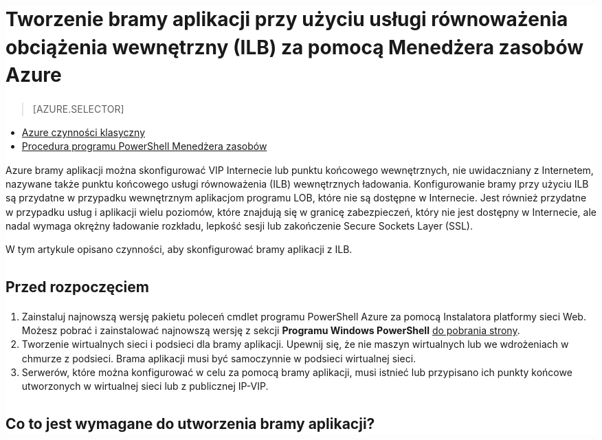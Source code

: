 <properties
   pageTitle="Tworzenie i konfigurowanie bramy aplikacji z równoważenia obciążenia wewnętrzny (ILB) za pomocą Menedżera zasobów Azure | Microsoft Azure"
   description="Ta strona zawiera instrukcje dotyczące tworzenia, konfigurowanie, Rozpoczynanie i usuwanie bramy Azure aplikacji przy użyciu usługi równoważenia obciążenia wewnętrzny (ILB) dla Menedżera zasobów Azure"
   documentationCenter="na"
   services="application-gateway"
   authors="georgewallace"
   manager="carmonm"
   editor="tysonn"/>
<tags
   ms.service="application-gateway"
   ms.devlang="na"
   ms.topic="article"
   ms.tgt_pltfrm="na"
   ms.workload="infrastructure-services"
   ms.date="08/19/2016"
   ms.author="gwallace"/>


# <a name="create-an-application-gateway-with-an-internal-load-balancer-ilb-by-using-azure-resource-manager"></a>Tworzenie bramy aplikacji przy użyciu usługi równoważenia obciążenia wewnętrzny (ILB) za pomocą Menedżera zasobów Azure

> [AZURE.SELECTOR]
- [Azure czynności klasyczny](application-gateway-ilb.md)
- [Procedura programu PowerShell Menedżera zasobów](application-gateway-ilb-arm.md)

Azure bramy aplikacji można skonfigurować VIP Internecie lub punktu końcowego wewnętrznych, nie uwidaczniany z Internetem, nazywane także punktu końcowego usługi równoważenia (ILB) wewnętrznych ładowania. Konfigurowanie bramy przy użyciu ILB są przydatne w przypadku wewnętrznym aplikacjom programu LOB, które nie są dostępne w Internecie. Jest również przydatne w przypadku usług i aplikacji wielu poziomów, które znajdują się w granicę zabezpieczeń, który nie jest dostępny w Internecie, ale nadal wymaga okrężny ładowanie rozkładu, lepkość sesji lub zakończenie Secure Sockets Layer (SSL).

W tym artykule opisano czynności, aby skonfigurować bramy aplikacji z ILB.

## <a name="before-you-begin"></a>Przed rozpoczęciem

1. Zainstaluj najnowszą wersję pakietu poleceń cmdlet programu PowerShell Azure za pomocą Instalatora platformy sieci Web. Możesz pobrać i zainstalować najnowszą wersję z sekcji **Programu Windows PowerShell** [do pobrania strony](https://azure.microsoft.com/downloads/).
2. Tworzenie wirtualnych sieci i podsieci dla bramy aplikacji. Upewnij się, że nie maszyn wirtualnych lub we wdrożeniach w chmurze z podsieci. Brama aplikacji musi być samoczynnie w podsieci wirtualnej sieci.
3. Serwerów, które można konfigurować w celu za pomocą bramy aplikacji, musi istnieć lub przypisano ich punkty końcowe utworzonych w wirtualnej sieci lub z publicznej IP-VIP.

## <a name="what-is-required-to-create-an-application-gateway"></a>Co to jest wymagane do utworzenia bramy aplikacji?
